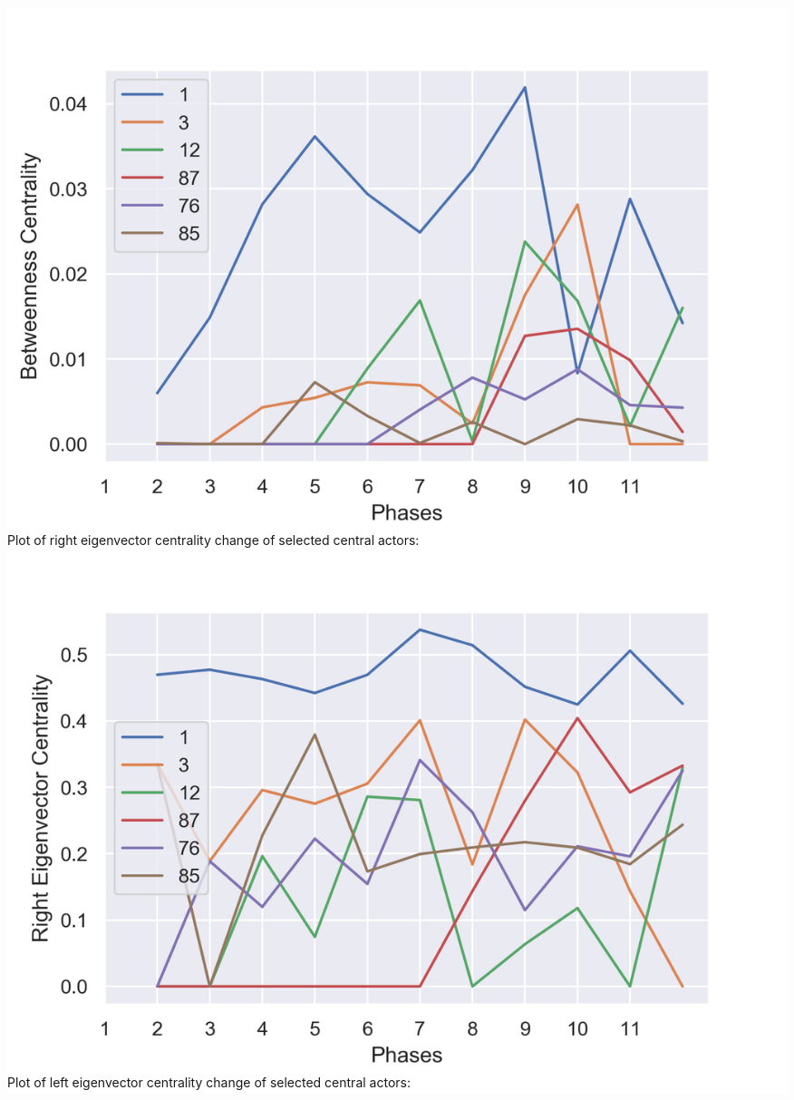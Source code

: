 ![cbc](/pset4/figure/central_actors_bc.png)<br/>
Plot of right eigenvector centrality change of selected central actors:<br/>
![cec](/pset4/figure/central_actors_ec.png)<br/>
Plot of left eigenvector centrality change of selected central actors:<br/>
